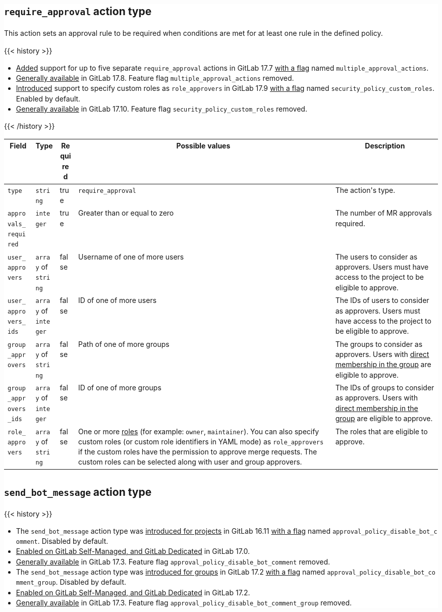 ## `require_approval` action type

This action sets an approval rule to be required when conditions are met for at least one rule in
the defined policy.

{{< history >}}

- [Added](https://gitlab.com/groups/gitlab-org/-/epics/12319) support for up to five separate `require_approval` actions in GitLab 17.7 [with a flag](../../../administration/feature_flags.md) named `multiple_approval_actions`.
- [Generally available](https://gitlab.com/gitlab-org/gitlab/-/issues/505374) in GitLab 17.8. Feature flag `multiple_approval_actions` removed.
- [Introduced](https://gitlab.com/groups/gitlab-org/-/epics/13550) support to specify custom roles as `role_approvers` in GitLab 17.9 [with a flag](../../../administration/feature_flags.md) named `security_policy_custom_roles`. Enabled by default.
- [Generally available](https://gitlab.com/gitlab-org/gitlab/-/issues/505742) in GitLab 17.10. Feature flag `security_policy_custom_roles` removed.

{{< /history >}}

| Field | Type | Required | Possible values | Description |
|-------|------|----------|-----------------|-------------|
| `type` | `string` | true | `require_approval` | The action's type. |
| `approvals_required` | `integer` | true | Greater than or equal to zero | The number of MR approvals required. |
| `user_approvers` | `array` of `string` | false | Username of one of more users | The users to consider as approvers. Users must have access to the project to be eligible to approve. |
| `user_approvers_ids` | `array` of `integer` | false | ID of one of more users | The IDs of users to consider as approvers. Users must have access to the project to be eligible to approve. |
| `group_approvers` | `array` of `string` | false | Path of one of more groups | The groups to consider as approvers. Users with [direct membership in the group](../../project/merge_requests/approvals/rules.md#group-approvers) are eligible to approve. |
| `group_approvers_ids` | `array` of `integer` | false | ID of one of more groups | The IDs of groups to consider as approvers. Users with [direct membership in the group](../../project/merge_requests/approvals/rules.md#group-approvers) are eligible to approve. |
| `role_approvers` | `array` of `string` | false | One or more [roles](../../permissions.md#roles) (for example: `owner`, `maintainer`). You can also specify custom roles (or custom role identifiers in YAML mode) as `role_approvers` if the custom roles have the permission to approve merge requests. The custom roles can be selected along with user and group approvers. | The roles that are eligible to approve. |

## `send_bot_message` action type

{{< history >}}

- The `send_bot_message` action type was [introduced for projects](https://gitlab.com/gitlab-org/gitlab/-/issues/438269) in GitLab 16.11 [with a flag](../../../administration/feature_flags.md) named `approval_policy_disable_bot_comment`. Disabled by default.
- [Enabled on GitLab Self-Managed, and GitLab Dedicated](https://gitlab.com/gitlab-org/gitlab/-/issues/454852) in GitLab 17.0.
- [Generally available](https://gitlab.com/gitlab-org/gitlab/-/issues/454852) in GitLab 17.3. Feature flag `approval_policy_disable_bot_comment` removed.
- The `send_bot_message` action type was [introduced for groups](https://gitlab.com/gitlab-org/gitlab/-/issues/469449) in GitLab 17.2 [with a flag](../../../administration/feature_flags.md) named `approval_policy_disable_bot_comment_group`. Disabled by default.
- [Enabled on GitLab Self-Managed, and GitLab Dedicated](https://gitlab.com/gitlab-org/gitlab/-/issues/469449) in GitLab 17.2.
- [Generally available](https://gitlab.com/gitlab-org/gitlab/-/issues/469449) in GitLab 17.3. Feature flag `approval_policy_disable_bot_comment_group` removed.
